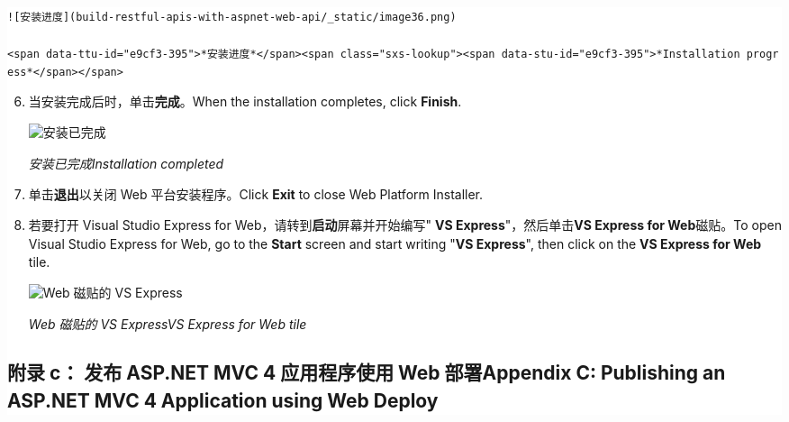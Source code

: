     ![安装进度](build-restful-apis-with-aspnet-web-api/_static/image36.png)

    <span data-ttu-id="e9cf3-395">*安装进度*</span><span class="sxs-lookup"><span data-stu-id="e9cf3-395">*Installation progress*</span></span>
6. <span data-ttu-id="e9cf3-396">当安装完成后时，单击**完成**。</span><span class="sxs-lookup"><span data-stu-id="e9cf3-396">When the installation completes, click **Finish**.</span></span>

    ![安装已完成](build-restful-apis-with-aspnet-web-api/_static/image37.png)

    <span data-ttu-id="e9cf3-398">*安装已完成*</span><span class="sxs-lookup"><span data-stu-id="e9cf3-398">*Installation completed*</span></span>
7. <span data-ttu-id="e9cf3-399">单击**退出**以关闭 Web 平台安装程序。</span><span class="sxs-lookup"><span data-stu-id="e9cf3-399">Click **Exit** to close Web Platform Installer.</span></span>
8. <span data-ttu-id="e9cf3-400">若要打开 Visual Studio Express for Web，请转到**启动**屏幕并开始编写&quot; **VS Express**&quot;，然后单击**VS Express for Web**磁贴。</span><span class="sxs-lookup"><span data-stu-id="e9cf3-400">To open Visual Studio Express for Web, go to the **Start** screen and start writing &quot;**VS Express**&quot;, then click on the **VS Express for Web** tile.</span></span>

    ![Web 磁贴的 VS Express](build-restful-apis-with-aspnet-web-api/_static/image38.png)

    <span data-ttu-id="e9cf3-402">*Web 磁贴的 VS Express*</span><span class="sxs-lookup"><span data-stu-id="e9cf3-402">*VS Express for Web tile*</span></span>

<a id="AppendixC"></a>

<a id="Appendix_C_Publishing_an_ASPNET_MVC_4_Application_using_Web_Deploy"></a>
## <a name="appendix-c-publishing-an-aspnet-mvc-4-application-using-web-deploy"></a><span data-ttu-id="e9cf3-403">附录 c： 发布 ASP.NET MVC 4 应用程序使用 Web 部署</span><span class="sxs-lookup"><span data-stu-id="e9cf3-403">Appendix C: Publishing an ASP.NET MVC 4 Application using Web Deploy</span></span>

